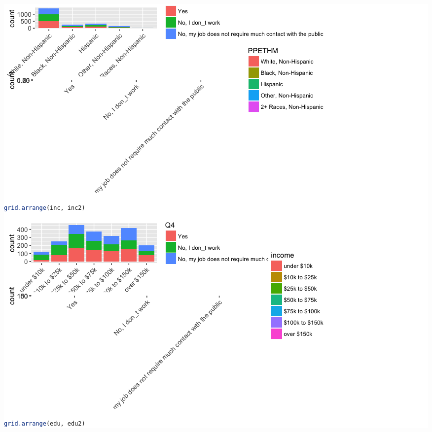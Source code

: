 ![](summary-pt1_files/figure-html/q4-plot-3.png)

```r
grid.arrange(inc, inc2)
```

![](summary-pt1_files/figure-html/q4-plot-4.png)

```r
grid.arrange(edu, edu2)
```
